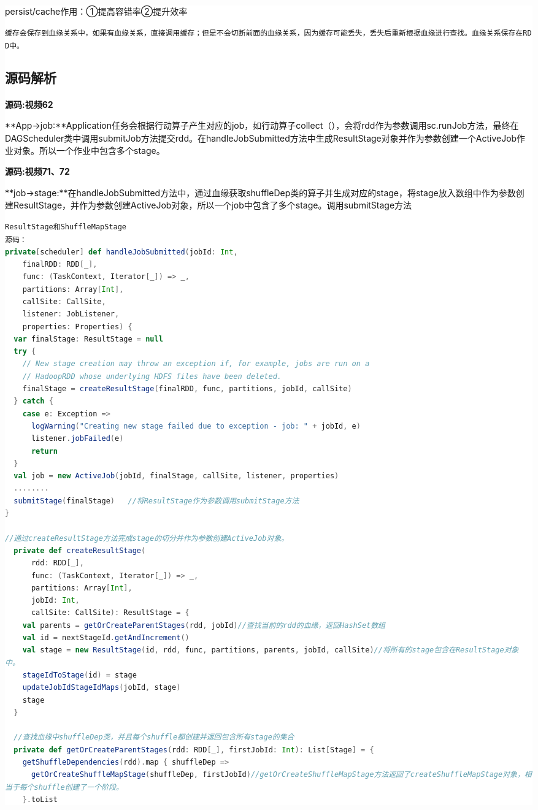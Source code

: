 

persist/cache作用：①提高容错率②提升效率

	缓存会保存到血缘关系中，如果有血缘关系，直接调用缓存；但是不会切断前面的血缘关系，因为缓存可能丢失，丢失后重新根据血缘进行查找。血缘关系保存在RDD中。



## 源码解析

**源码:视频62**

**App->job:**Application任务会根据行动算子产生对应的job，如行动算子collect（），会将rdd作为参数调用sc.runJob方法，最终在DAGScheduler类中调用submitJob方法提交rdd。在handleJobSubmitted方法中生成ResultStage对象并作为参数创建一个ActiveJob作业对象。所以一个作业中包含多个stage。

**源码:视频71、72**

**job->stage:**在handleJobSubmitted方法中，通过血缘获取shuffleDep类的算子并生成对应的stage，将stage放入数组中作为参数创建ResultStage，并作为参数创建ActiveJob对象，所以一个job中包含了多个stage。调用submitStage方法

```scala
ResultStage和ShuffleMapStage
源码：
private[scheduler] def handleJobSubmitted(jobId: Int,
    finalRDD: RDD[_],
    func: (TaskContext, Iterator[_]) => _,
    partitions: Array[Int],
    callSite: CallSite,
    listener: JobListener,
    properties: Properties) {
  var finalStage: ResultStage = null
  try {
    // New stage creation may throw an exception if, for example, jobs are run on a
    // HadoopRDD whose underlying HDFS files have been deleted.
    finalStage = createResultStage(finalRDD, func, partitions, jobId, callSite)
  } catch {
    case e: Exception =>
      logWarning("Creating new stage failed due to exception - job: " + jobId, e)
      listener.jobFailed(e)
      return
  }
  val job = new ActiveJob(jobId, finalStage, callSite, listener, properties)
  ........
  submitStage(finalStage)	//将ResultStage作为参数调用submitStage方法
}
    
//通过createResultStage方法完成stage的切分并作为参数创建ActiveJob对象。
  private def createResultStage(
      rdd: RDD[_],
      func: (TaskContext, Iterator[_]) => _,
      partitions: Array[Int],
      jobId: Int,
      callSite: CallSite): ResultStage = {
    val parents = getOrCreateParentStages(rdd, jobId)//查找当前的rdd的血缘，返回HashSet数组
    val id = nextStageId.getAndIncrement()
    val stage = new ResultStage(id, rdd, func, partitions, parents, jobId, callSite)//将所有的stage包含在ResultStage对象中。
    stageIdToStage(id) = stage
    updateJobIdStageIdMaps(jobId, stage)
    stage
  }
  
  //查找血缘中shuffleDep类，并且每个shuffle都创建并返回包含所有stage的集合
  private def getOrCreateParentStages(rdd: RDD[_], firstJobId: Int): List[Stage] = {
    getShuffleDependencies(rdd).map { shuffleDep =>
      getOrCreateShuffleMapStage(shuffleDep, firstJobId)//getOrCreateShuffleMapStage方法返回了createShuffleMapStage对象，相当于每个shuffle创建了一个阶段。
    }.toList
```